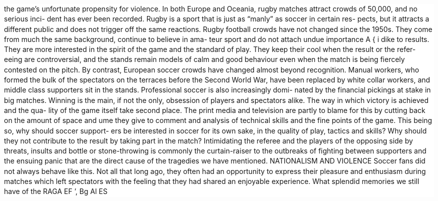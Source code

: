 the game’s unfortunate propensity for violence. 
In both Europe and Oceania, rugby matches 
attract crowds of 50,000, and no serious inci- 
dent has ever been recorded. Rugby is a sport 
that is just as “manly” as soccer in certain res- 
pects, but it attracts a different public and does 
not trigger off the same reactions. 
Rugby football crowds have not changed 
since the 1950s. They come from much the 
same background, continue to believe in ama- 
teur sport and do not attach undue importance 
A { i dike 
to results. They are more interested in the spirit 
of the game and the standard of play. They 
keep their cool when the result or the refer- 
eeing are controversial, and the stands remain 
models of calm and good behaviour even when 
the match is being fiercely contested on the 
pitch. 
By contrast, European soccer crowds have 
changed almost beyond recognition. Manual 
workers, who formed the bulk of the spectators 
on the terraces before the Second World War, 
have been replaced by white collar workers, 
and middle class supporters sit in the stands. 
Professional soccer is also increasingly domi- 
nated by the financial pickings at stake in big 
matches. Winning is the main, if not the only, 
obsession of players and spectators alike. The 
way in which victory is achieved and the qua- 
lity of the game itself take second place. The 
print media and television are partly to blame 
for this by cutting back on the amount of space 
and ume they give to comment and analysis of 
technical skills and the fine points of the game. 
This being so, why should soccer support- 
ers be interested in soccer for its own sake, in 
the quality of play, tactics and skills? Why 
should they not contribute to the result by 
taking part in the match? Intimidating the 
referee and the players of the opposing side by 
threats, insults and bottle or stone-throwing is 
commonly the curtain-raiser to the outbreaks 
of fighting between supporters and the ensuing 
panic that are the direct cause of the tragedies 
we have mentioned. 
NATIONALISM AND VIOLENCE 
Soccer fans did not always behave like this. Not 
all that long ago, they often had an opportunity 
to express their pleasure and enthusiasm during 
matches which left spectators with the feeling 
that they had shared an enjoyable experience. 
What splendid memories we still have of the 
RAGA EF ’, 
Bg Al ES 
